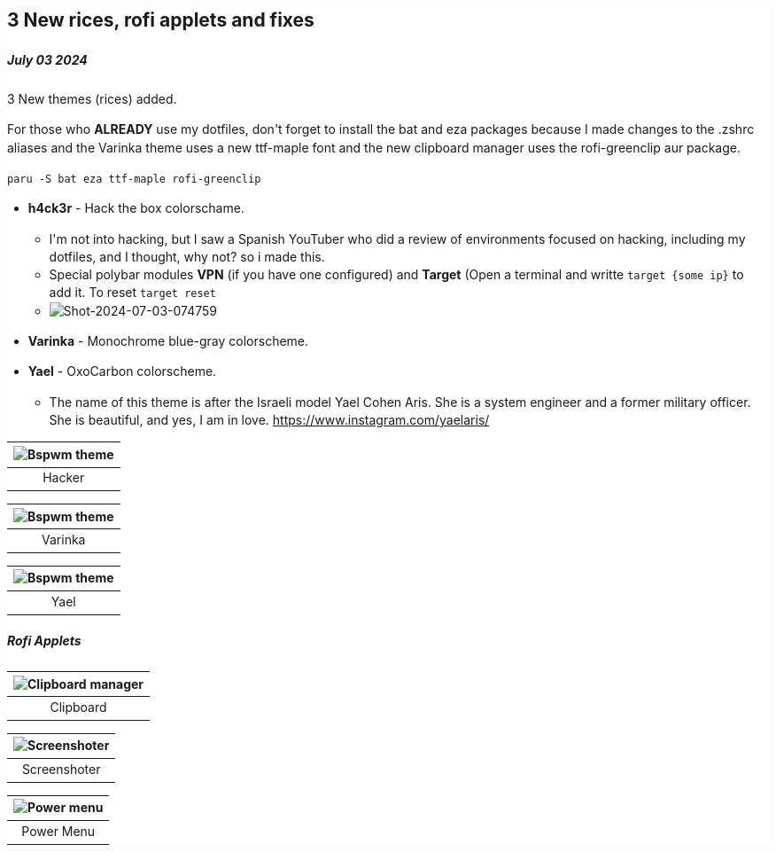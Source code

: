 

## 3 New rices, rofi applets and fixes
##### July 03 2024

3 New themes (rices) added.

For those who **ALREADY** use my dotfiles, don't forget to install the bat and eza packages because I made changes to the .zshrc aliases and the Varinka theme uses a new ttf-maple font and the new clipboard manager uses the rofi-greenclip aur package.

`paru -S bat eza ttf-maple rofi-greenclip`

- **h4ck3r** - Hack the box colorschame.
  - I'm not into hacking, but I saw a Spanish YouTuber who did a review of environments focused on hacking, including my dotfiles, and I thought, why not? so i made this.
  - Special polybar modules **VPN** (if you have one configured) and **Target** (Open a terminal and writte `target {some ip}` to add it. To reset `target reset`
  - ![Shot-2024-07-03-074759](https://github.com/gh0stzk/dotfiles/assets/67278339/21c49120-870f-4723-b88a-5312e0abcb4d)

- **Varinka** - Monochrome blue-gray colorscheme.
- **Yael** - OxoCarbon colorscheme.
  -  The name of this theme is after the Israeli model Yael Cohen Aris. She is a system engineer and a former military officer. She is beautiful, and yes, I am in love. https://www.instagram.com/yaelaris/

| <img src="https://github.com/gh0stzk/dotfiles/assets/67278339/44ff8b57-5fad-4d10-8e0a-b04563302ab3" alt="Bspwm theme" width="700"> |
| :--------------------------------------------------------------------------------------------------------------------------------: |
|                                                               Hacker                                                               |

| <img src="https://github.com/gh0stzk/dotfiles/assets/67278339/e75ff30a-2ea9-48cb-b919-fa7254ae970c" alt="Bspwm theme" width="700"> |
| :--------------------------------------------------------------------------------------------------------------------------------: |
|                                                              Varinka                                                               |

| <img src="https://github.com/gh0stzk/dotfiles/assets/67278339/53ac83a5-68df-4956-9956-2741f60bb650" alt="Bspwm theme" width="700"> |
| :--------------------------------------------------------------------------------------------------------------------------------: |
|                                                              Yael                                                                  |

##### Rofi Applets

| <img src="https://github.com/gh0stzk/dotfiles/assets/67278339/7df07d69-614e-4c1d-822c-213982347c97" alt="Clipboard manager" width="700"> |
| :--------------------------------------------------------------------------------------------------------------------------------: |
|                                                              Clipboard                                                             |

| <img src="https://github.com/gh0stzk/dotfiles/assets/67278339/d0ccde5e-6e49-4edd-8344-06f60a9013cd" alt="Screenshoter" width="700"> |
| :--------------------------------------------------------------------------------------------------------------------------------: |
|                                                              Screenshoter                                                            |

| <img src="https://github.com/gh0stzk/dotfiles/assets/67278339/a09cd42e-440a-4fd7-9f78-72de85336336" alt="Power menu" width="700"> |
| :--------------------------------------------------------------------------------------------------------------------------------: |
|                                                              Power Menu                                                            |
